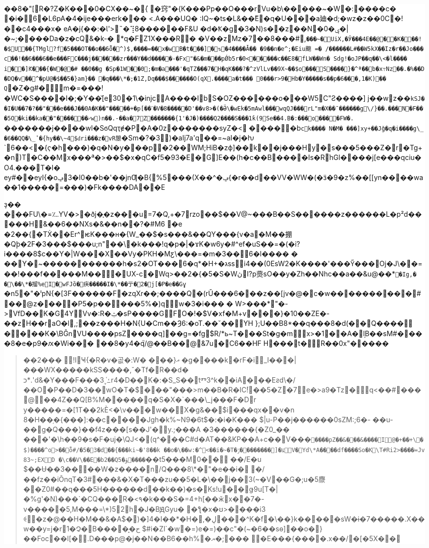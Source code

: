  ��8�"[R�?Z�K���0�CX��~�{֙ �窍"�{K���Pp��O���rVu�b\�����~�W�:����c� �i�6�L6pA�4�ĳe���еrk���
<.A���UQ�
:IQ~�ts�L&��ۖE�q�U���a廸�d;�wz�z��0C�!��c4���x� eA�j{��:�Ɩ'>˵�⢹8������F&U
�d�Ҟ�g�3�N)s��z��N�ݷ�0�|�~;����Da�z�cQ&�k-�
 \*q�FZ1X���R� �V��zMz�7��8���#,`���~�UiX,�Ў���4E��@��K���!�$U��{TMgl?f�5���OT��o��6ȭ�^)$,����=��x�wB�t���]�ԏ�4����Ǡ��
�9��n�e^;�Eiu䬟 =�
/������L#��W5kX��Iz�r��Jo���c��!�֧�6���6��e� ��FC���j������zr���Y��d�����-�Fx"�&�m���pǾb5r�0<�����с��E8�fLW��Wn� Sdg!�oJP��q��\<�l����i��]Ԟ���{�W�@�# ��0��g �Sp�1W��0;�m�a���'�qTZ���7�H�qK���?�^zVlLv��9X~��$o���S����}�^ª��b�x߹Nz��.�%��D�DQ�v��^�pU@�$��5�}am}�� �q���\*�;�1Z,Dq���$������O(qX.����a�t��� 0���r>9�Hb�Y�����s��p�6���,1�K)��Q`�Z�g#�m�=���!�WC�S����I�;�Y��̆[e30�1\�injc A����IbS�OZ������o�� �W5C"Ƨ����]
ј��wz��`kSJ��I�U��7�?��"���e���J��0A�K��"�����+�p[��ˋ�V�8�����D'��v8>�(�Ӛ\�wEk�5mAwl���wqQJ���rL"m�X��¯������g\/}��.���N�F���5O�ki��ka��"������ޚw)n��.-��a�7Z͹�������{1'�J�)����Q2����S���1ƙ(9Se��4.B�:���o����FW�.`�������j����wl�SϭQ  qҭɇ�P�A�0z�������syZ�<
�����b`ck����
N�M�
���]xy+��Jǧ�q�i����g\_�6��QQ�\_ʽ�{hy��\~4$ԁri���z�vR  曌`�Sm�?�3)�aIj7a'q��=~aI�j�ƕ `6��<�{ҁ�h���)�q�N�y���p�2��WM;HiB�zϕ]��k��j���Hy�s���5���Z�r�Tg+�n)T �C�� Mx���ª�>��$�x�qC�f5�93�E�G]E��(h�c��B����Is�RׂhGl����j[e���qciu�O4.���T�I� ey#��eyI{�oݡ�3I0��b�'��jnƢ�B{%5���(X��^�ݡ{�r��d��VV�WW�(�ӟ�9�z%��[[yn����wa��1�����=���)�Fk����DA��E
 
 ҙ��
���FU\�=؊YV�>�ðj�֢�z���u=7�Q,+�7rzo��$��V@~���B��S������z������L�p²d�����H&��6��NXs�&��n��?�#M6
�e
�2��{�TẊ��Er^ѥK���ʜ�{W\_��$�s���&��QY���{v�a�M��掤�Qϸ�2F�3���$���u;n"��\�k���!q�p�|�ϫK�w6y�#^ef�uS��=�(�i?i����8$c��Y� |W���X��Vy�PKH�Mƹ\���=�m�3�� 6�l���� � ��Y�~����������� h�s2�OT���6�q\*�H+�גssi4��(0EsW2�K����'���Y̋���Oj�J\��=��!���f�����M��񃍊�UX-c�Wq>��2�{�5�S�WڽI?p㷼sO��y�Zh��Nhc��a��&u@��\*`�Ig,��\��\*�㨨%eI�wFJȍ�疦�����I�\*��亍�2�j[�P�e��Gұ`�n5�"�ˡpN{�[3F������F�zqXr��;����Q�(rǓ���6���z��[jv�@�c�w���������❐�#��@z����P5�p�����5%�)qw�3�i���
�
W>���\*"�->VfD��K�G4YVv�:R� ݑ�sP����GFO�!�$V�xf�M+v�� �}�10� �ZE�-��zH��raO�l,;��z���H�N{U�Cm��Ȝ6:�oT.��˘��YH
};U��B8\*��q���8�d(��Q���� ����K�\BĜnVU����psZ����q]��g=�fg$R/\*ь~T���St�g�mx>�1��A�l֣B��sM#����8�e�p9�ԕ�Wi��� ��8�y4�q֮/@��B��@&7u⑇�C6��HF
H���t�͸R��0x"�����
>��2��� !IҸ{�R�v�곲�:W� ���}އ
�g����k�rF�i\_I��� |���WX�����kSS����,˘�Tf�R��d�
כ\*.'d&�Y� ��F���ߑ֫˯3r4�D��K�:�S\_S��tⰕ3^k��iA���Eƨd\�/��O�P��D�3��wO�T�$���"���>m��B�R�IC۫!��5�Z�7e�>a9�Tz�̾q<��#���
@��4Z��Q[B%M�����q�S�X�`���\_j���F�Dr
y�����=�[1T��2kЀ<�\v���w��X�g&��$i���qx��v�n
8�H��֥�{���]:��c����Jgh�k%~N9�6t$�:�і�Ƙ��� $|u-P��j������0sZM:;6�-
��u-��g�Q���}��f4z���[s��J'�y.;���A
�3������ {�Z0\_�� ��׶�'�\h��9�s�F�uj�\QJ<�(q^���C#d�AT��&KP��A+c��V��� `����pZ��&���&����I@�+��+\�$)����^o>��ȭ#/ �5�3�d��{���ki~�'8��k
��օ�\��w:�^<��i�~�T�צ�[��������ࢲV�Yd\*A��΃��df����So�K\T#Ri2>����=Jv83~;EXD
�\c��V\��E�b2��Qۈ�5����`��t5���M0�� ��/E�u $��Ʉ��3����W�z����n/Q���8\*�"�e��i� �/��fz��iÕnqT�3#���&�X�T���zu��5�L�\��j��3(~�V��G�;u�5麖��Z0#��q���5H������d��k��)�s�Ks!u��ǥ9u[T�|�%g'�N)� ��`� CQ���R�<٩�k���S�=4+h[��ӂx��7�-v�����5,M���=\*)52h�J�BԬGyu� 
�ƪ�x�ʊ>����i3ꏲ�z�@��H�M��&�A$�)�]4�I��\*�H�,�ڸ���^K�f�\��}k�� ���sW�ɨ�7�����.X��w��y=j�r1�Չ�B����̝�ح $#i�Zl`�w�=)e�=)��c"�(~�6��sѳ]��o�}��Foc��l[�.D���p@�j��N��B6��h%�ޔ�;���
�E���{����.x��/�[�5X��
 